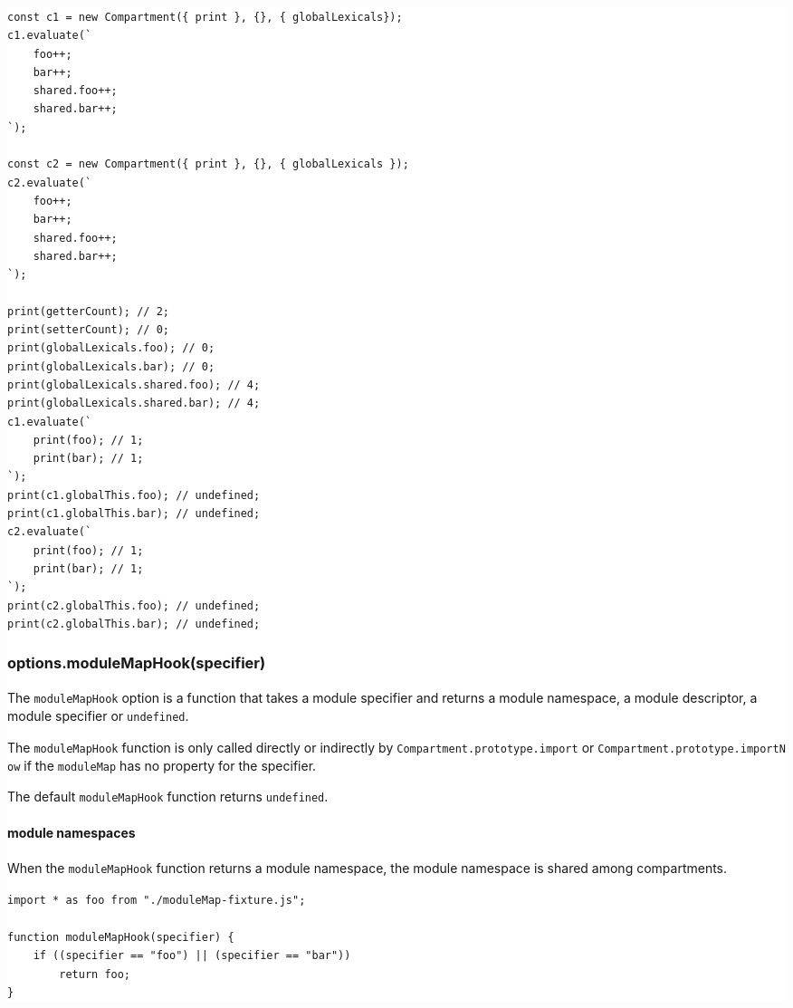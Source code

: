 	const c1 = new Compartment({ print }, {}, { globalLexicals});
	c1.evaluate(`
		foo++;
		bar++;
		shared.foo++;
		shared.bar++;
	`);
	
	const c2 = new Compartment({ print }, {}, { globalLexicals });
	c2.evaluate(`
		foo++;
		bar++;
		shared.foo++;
		shared.bar++;
	`);
	
	print(getterCount); // 2;
	print(setterCount); // 0;
	print(globalLexicals.foo); // 0;
	print(globalLexicals.bar); // 0;
	print(globalLexicals.shared.foo); // 4;
	print(globalLexicals.shared.bar); // 4;
	c1.evaluate(`
		print(foo); // 1;
		print(bar); // 1;
	`);
	print(c1.globalThis.foo); // undefined;
	print(c1.globalThis.bar); // undefined;
	c2.evaluate(`
		print(foo); // 1;
		print(bar); // 1;
	`);
	print(c2.globalThis.foo); // undefined;
	print(c2.globalThis.bar); // undefined;

### options.moduleMapHook(specifier)

The `moduleMapHook` option is a function that takes a module specifier and returns a module namespace, a module descriptor, a module specifier or `undefined`.

The `moduleMapHook` function is only called directly or indirectly by `Compartment.prototype.import` or `Compartment.prototype.importNow` if the `moduleMap` has no property for the specifier.

The default `moduleMapHook` function returns `undefined`.

#### module namespaces

When the `moduleMapHook` function returns a module namespace, the module namespace is shared among compartments.

	import * as foo from "./moduleMap-fixture.js";
	
	function moduleMapHook(specifier) {
		if ((specifier == "foo") || (specifier == "bar"))
			return foo;
	}
	